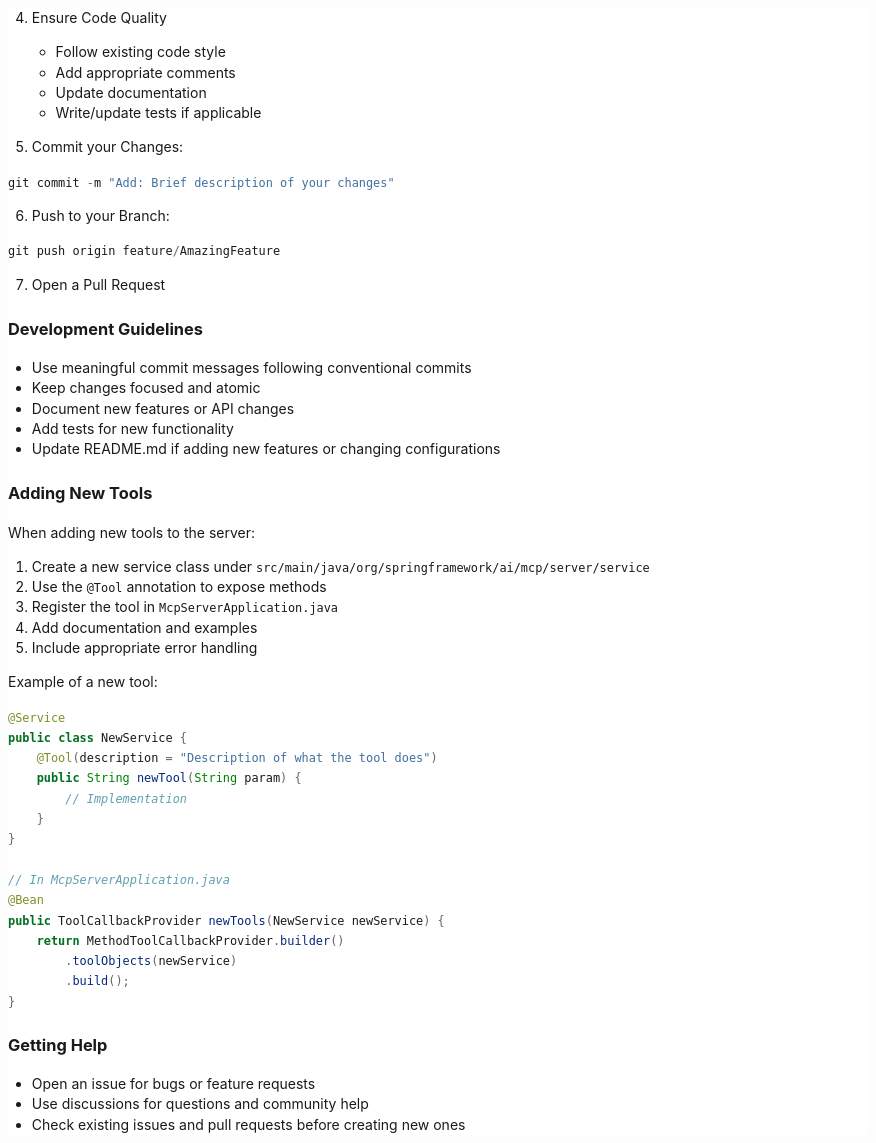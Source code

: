4. Ensure Code Quality
   - Follow existing code style
   - Add appropriate comments
   - Update documentation
   - Write/update tests if applicable

5. Commit your Changes:
```powershell
git commit -m "Add: Brief description of your changes"
```

6. Push to your Branch:
```powershell
git push origin feature/AmazingFeature
```

7. Open a Pull Request

### Development Guidelines

- Use meaningful commit messages following conventional commits
- Keep changes focused and atomic
- Document new features or API changes
- Add tests for new functionality
- Update README.md if adding new features or changing configurations

### Adding New Tools

When adding new tools to the server:

1. Create a new service class under `src/main/java/org/springframework/ai/mcp/server/service`
2. Use the `@Tool` annotation to expose methods
3. Register the tool in `McpServerApplication.java`
4. Add documentation and examples
5. Include appropriate error handling

Example of a new tool:
```java
@Service
public class NewService {
    @Tool(description = "Description of what the tool does")
    public String newTool(String param) {
        // Implementation
    }
}

// In McpServerApplication.java
@Bean
public ToolCallbackProvider newTools(NewService newService) {
    return MethodToolCallbackProvider.builder()
        .toolObjects(newService)
        .build();
}
```

### Getting Help

- Open an issue for bugs or feature requests
- Use discussions for questions and community help
- Check existing issues and pull requests before creating new ones
